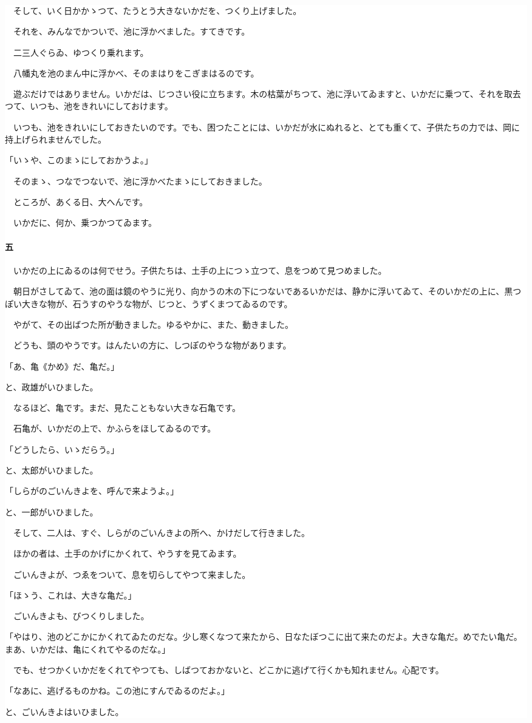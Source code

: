 　そして、いく日かかゝつて、たうとう大きないかだを、つくり上げました。

　それを、みんなでかついで、池に浮かべました。すてきです。

　二三人ぐらゐ、ゆつくり乗れます。

　八幡丸を池のまん中に浮かべ、そのまはりをこぎまはるのです。

　遊ぶだけではありません。いかだは、じつさい役に立ちます。木の枯葉がちつて、池に浮いてゐますと、いかだに乗つて、それを取去つて、いつも、池をきれいにしておけます。

　いつも、池をきれいにしておきたいのです。でも、困つたことには、いかだが水にぬれると、とても重くて、子供たちの力では、岡に持上げられませんでした。

「いゝや、このまゝにしておかうよ。」

　そのまゝ、つなでつないで、池に浮かべたまゝにしておきました。

　ところが、あくる日、大へんです。

　いかだに、何か、乗つかつてゐます。



#### 五


　いかだの上にゐるのは何でせう。子供たちは、土手の上につゝ立つて、息をつめて見つめました。

　朝日がさしてゐて、池の面は鏡のやうに光り、向かうの木の下につないであるいかだは、静かに浮いてゐて、そのいかだの上に、黒つぽい大きな物が、石うすのやうな物が、じつと、うずくまつてゐるのです。

　やがて、その出ばつた所が動きました。ゆるやかに、また、動きました。

　どうも、頭のやうです。はんたいの方に、しつぽのやうな物があります。

「あ、亀《かめ》だ、亀だ。」

と、政雄がいひました。

　なるほど、亀です。まだ、見たこともない大きな石亀です。

　石亀が、いかだの上で、かふらをほしてゐるのです。

「どうしたら、いゝだらう。」

と、太郎がいひました。

「しらがのごいんきよを、呼んで来ようよ。」

と、一郎がいひました。

　そして、二人は、すぐ、しらがのごいんきよの所へ、かけだして行きました。

　ほかの者は、土手のかげにかくれて、やうすを見てゐます。

　ごいんきよが、つゑをついて、息を切らしてやつて来ました。

「ほゝう、これは、大きな亀だ。」

　ごいんきよも、びつくりしました。

「やはり、池のどこかにかくれてゐたのだな。少し寒くなつて来たから、日なたぼつこに出て来たのだよ。大きな亀だ。めでたい亀だ。まあ、いかだは、亀にくれてやるのだな。」

　でも、せつかくいかだをくれてやつても、しばつておかないと、どこかに逃げて行くかも知れません。心配です。

「なあに、逃げるものかね。この池にすんでゐるのだよ。」

と、ごいんきよはいひました。
